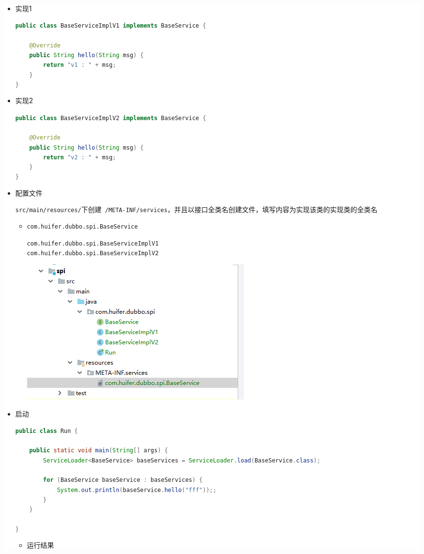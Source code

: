 - 实现1

  ```java
  public class BaseServiceImplV1 implements BaseService {
  
      @Override
      public String hello(String msg) {
          return "v1 : " + msg;
      }
  }
  ```

- 实现2

  ```java
  public class BaseServiceImplV2 implements BaseService {
  
      @Override
      public String hello(String msg) {
          return "v2 : " + msg;
      }
  }
  ```

- 配置文件

  `src/main/resources/`下创建` /META-INF/services`，并且以接口全类名创建文件，填写内容为实现该类的实现类的全类名

  - `com.huifer.dubbo.spi.BaseService`

    ```
    com.huifer.dubbo.spi.BaseServiceImplV1
    com.huifer.dubbo.spi.BaseServiceImplV2
    
    ```

    ![1560483748172](assets/1560483748172.png)



- 启动

  ```java
  public class Run {
  
      public static void main(String[] args) {
          ServiceLoader<BaseService> baseServices = ServiceLoader.load(BaseService.class);
  
          for (BaseService baseService : baseServices) {
              System.out.println(baseService.hello("fff"));;
          }
      }
  
  }
  ```
  - 运行结果